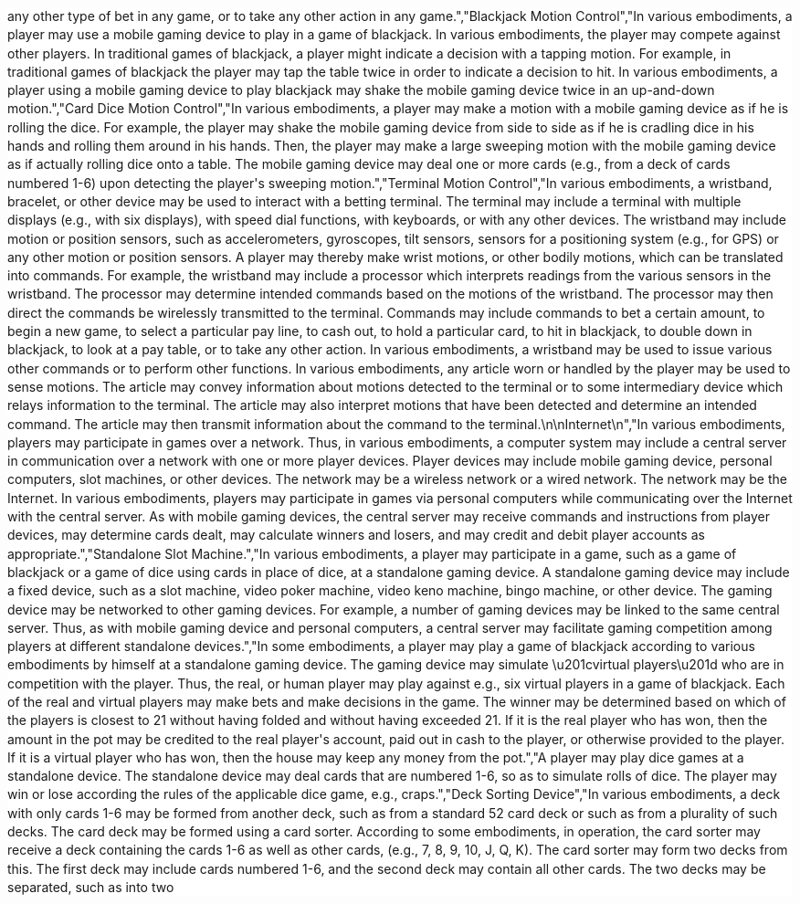 any other type of bet in any game, or to take any other action in any game.","Blackjack Motion Control","In various embodiments, a player may use a mobile gaming device to play in a game of blackjack. In various embodiments, the player may compete against other players. In traditional games of blackjack, a player might indicate a decision with a tapping motion. For example, in traditional games of blackjack the player may tap the table twice in order to indicate a decision to hit. In various embodiments, a player using a mobile gaming device to play blackjack may shake the mobile gaming device twice in an up-and-down motion.","Card Dice Motion Control","In various embodiments, a player may make a motion with a mobile gaming device as if he is rolling the dice. For example, the player may shake the mobile gaming device from side to side as if he is cradling dice in his hands and rolling them around in his hands. Then, the player may make a large sweeping motion with the mobile gaming device as if actually rolling dice onto a table. The mobile gaming device may deal one or more cards (e.g., from a deck of cards numbered 1-6) upon detecting the player's sweeping motion.","Terminal Motion Control","In various embodiments, a wristband, bracelet, or other device may be used to interact with a betting terminal. The terminal may include a terminal with multiple displays (e.g., with six displays), with speed dial functions, with keyboards, or with any other devices. The wristband may include motion or position sensors, such as accelerometers, gyroscopes, tilt sensors, sensors for a positioning system (e.g., for GPS) or any other motion or position sensors. A player may thereby make wrist motions, or other bodily motions, which can be translated into commands. For example, the wristband may include a processor which interprets readings from the various sensors in the wristband. The processor may determine intended commands based on the motions of the wristband. The processor may then direct the commands be wirelessly transmitted to the terminal. Commands may include commands to bet a certain amount, to begin a new game, to select a particular pay line, to cash out, to hold a particular card, to hit in blackjack, to double down in blackjack, to look at a pay table, or to take any other action. In various embodiments, a wristband may be used to issue various other commands or to perform other functions. In various embodiments, any article worn or handled by the player may be used to sense motions. The article may convey information about motions detected to the terminal or to some intermediary device which relays information to the terminal. The article may also interpret motions that have been detected and determine an intended command. The article may then transmit information about the command to the terminal.\n\nInternet\n","In various embodiments, players may participate in games over a network. Thus, in various embodiments, a computer system may include a central server in communication over a network with one or more player devices. Player devices may include mobile gaming device, personal computers, slot machines, or other devices. The network may be a wireless network or a wired network. The network may be the Internet. In various embodiments, players may participate in games via personal computers while communicating over the Internet with the central server. As with mobile gaming devices, the central server may receive commands and instructions from player devices, may determine cards dealt, may calculate winners and losers, and may credit and debit player accounts as appropriate.","Standalone Slot Machine.","In various embodiments, a player may participate in a game, such as a game of blackjack or a game of dice using cards in place of dice, at a standalone gaming device. A standalone gaming device may include a fixed device, such as a slot machine, video poker machine, video keno machine, bingo machine, or other device. The gaming device may be networked to other gaming devices. For example, a number of gaming devices may be linked to the same central server. Thus, as with mobile gaming device and personal computers, a central server may facilitate gaming competition among players at different standalone devices.","In some embodiments, a player may play a game of blackjack according to various embodiments by himself at a standalone gaming device. The gaming device may simulate \u201cvirtual players\u201d who are in competition with the player. Thus, the real, or human player may play against e.g., six virtual players in a game of blackjack. Each of the real and virtual players may make bets and make decisions in the game. The winner may be determined based on which of the players is closest to 21 without having folded and without having exceeded 21. If it is the real player who has won, then the amount in the pot may be credited to the real player's account, paid out in cash to the player, or otherwise provided to the player. If it is a virtual player who has won, then the house may keep any money from the pot.","A player may play dice games at a standalone device. The standalone device may deal cards that are numbered 1-6, so as to simulate rolls of dice. The player may win or lose according the rules of the applicable dice game, e.g., craps.","Deck Sorting Device","In various embodiments, a deck with only cards 1-6 may be formed from another deck, such as from a standard 52 card deck or such as from a plurality of such decks. The card deck may be formed using a card sorter. According to some embodiments, in operation, the card sorter may receive a deck containing the cards 1-6 as well as other cards, (e.g., 7, 8, 9, 10, J, Q, K). The card sorter may form two decks from this. The first deck may include cards numbered 1-6, and the second deck may contain all other cards. The two decks may be separated, such as into two